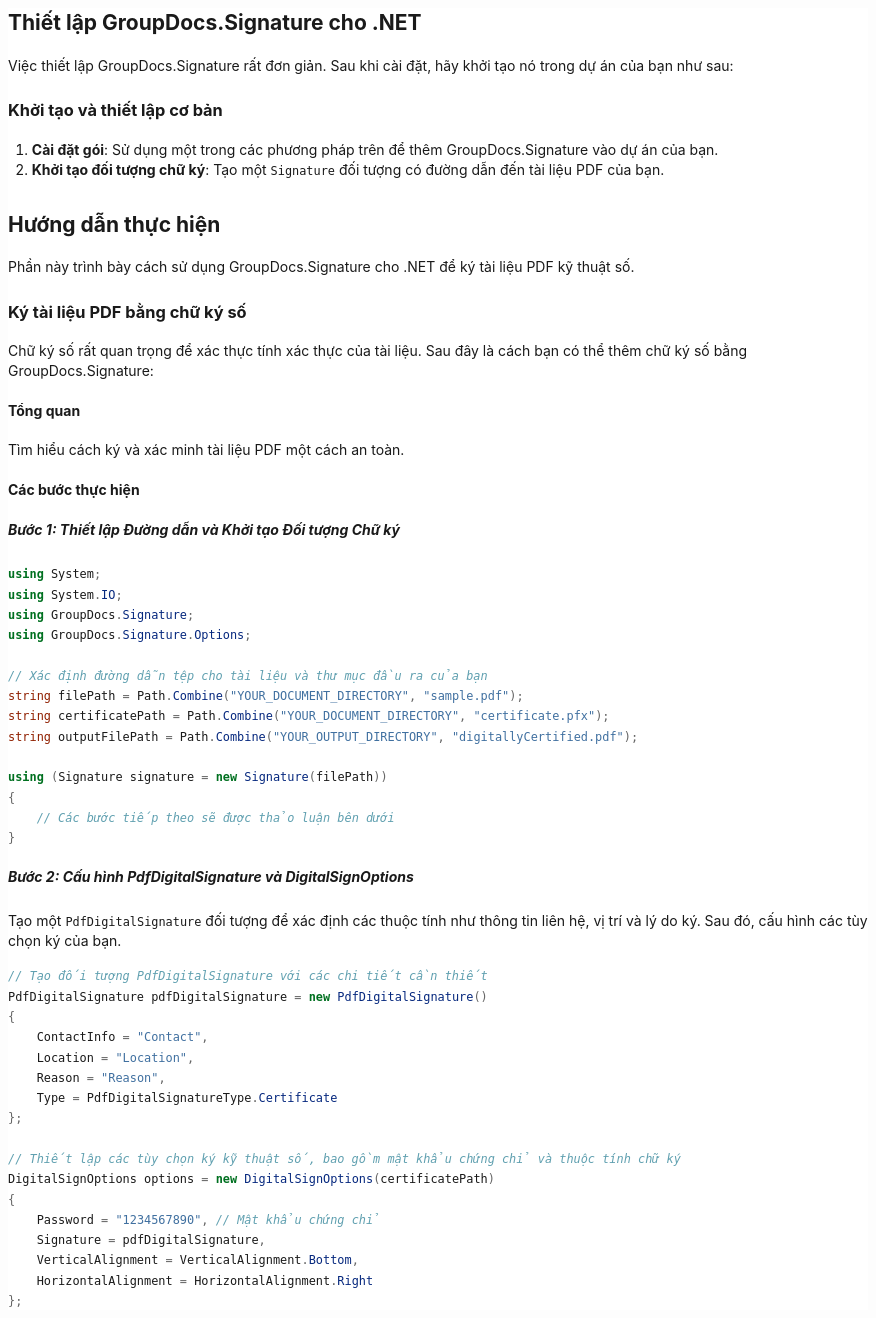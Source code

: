 ## Thiết lập GroupDocs.Signature cho .NET
Việc thiết lập GroupDocs.Signature rất đơn giản. Sau khi cài đặt, hãy khởi tạo nó trong dự án của bạn như sau:

### Khởi tạo và thiết lập cơ bản
1. **Cài đặt gói**: Sử dụng một trong các phương pháp trên để thêm GroupDocs.Signature vào dự án của bạn.
2. **Khởi tạo đối tượng chữ ký**: Tạo một `Signature` đối tượng có đường dẫn đến tài liệu PDF của bạn.

## Hướng dẫn thực hiện
Phần này trình bày cách sử dụng GroupDocs.Signature cho .NET để ký tài liệu PDF kỹ thuật số.

### Ký tài liệu PDF bằng chữ ký số
Chữ ký số rất quan trọng để xác thực tính xác thực của tài liệu. Sau đây là cách bạn có thể thêm chữ ký số bằng GroupDocs.Signature:

#### Tổng quan
Tìm hiểu cách ký và xác minh tài liệu PDF một cách an toàn.

#### Các bước thực hiện
##### Bước 1: Thiết lập Đường dẫn và Khởi tạo Đối tượng Chữ ký
```csharp
using System;
using System.IO;
using GroupDocs.Signature;
using GroupDocs.Signature.Options;

// Xác định đường dẫn tệp cho tài liệu và thư mục đầu ra của bạn
string filePath = Path.Combine("YOUR_DOCUMENT_DIRECTORY", "sample.pdf");
string certificatePath = Path.Combine("YOUR_DOCUMENT_DIRECTORY", "certificate.pfx");
string outputFilePath = Path.Combine("YOUR_OUTPUT_DIRECTORY", "digitallyCertified.pdf");

using (Signature signature = new Signature(filePath))
{
    // Các bước tiếp theo sẽ được thảo luận bên dưới
}
```
##### Bước 2: Cấu hình PdfDigitalSignature và DigitalSignOptions
Tạo một `PdfDigitalSignature` đối tượng để xác định các thuộc tính như thông tin liên hệ, vị trí và lý do ký. Sau đó, cấu hình các tùy chọn ký của bạn.
```csharp
// Tạo đối tượng PdfDigitalSignature với các chi tiết cần thiết
PdfDigitalSignature pdfDigitalSignature = new PdfDigitalSignature()
{
    ContactInfo = "Contact",
    Location = "Location",
    Reason = "Reason",
    Type = PdfDigitalSignatureType.Certificate
};

// Thiết lập các tùy chọn ký kỹ thuật số, bao gồm mật khẩu chứng chỉ và thuộc tính chữ ký
DigitalSignOptions options = new DigitalSignOptions(certificatePath)
{
    Password = "1234567890", // Mật khẩu chứng chỉ
    Signature = pdfDigitalSignature,
    VerticalAlignment = VerticalAlignment.Bottom,
    HorizontalAlignment = HorizontalAlignment.Right
};
```